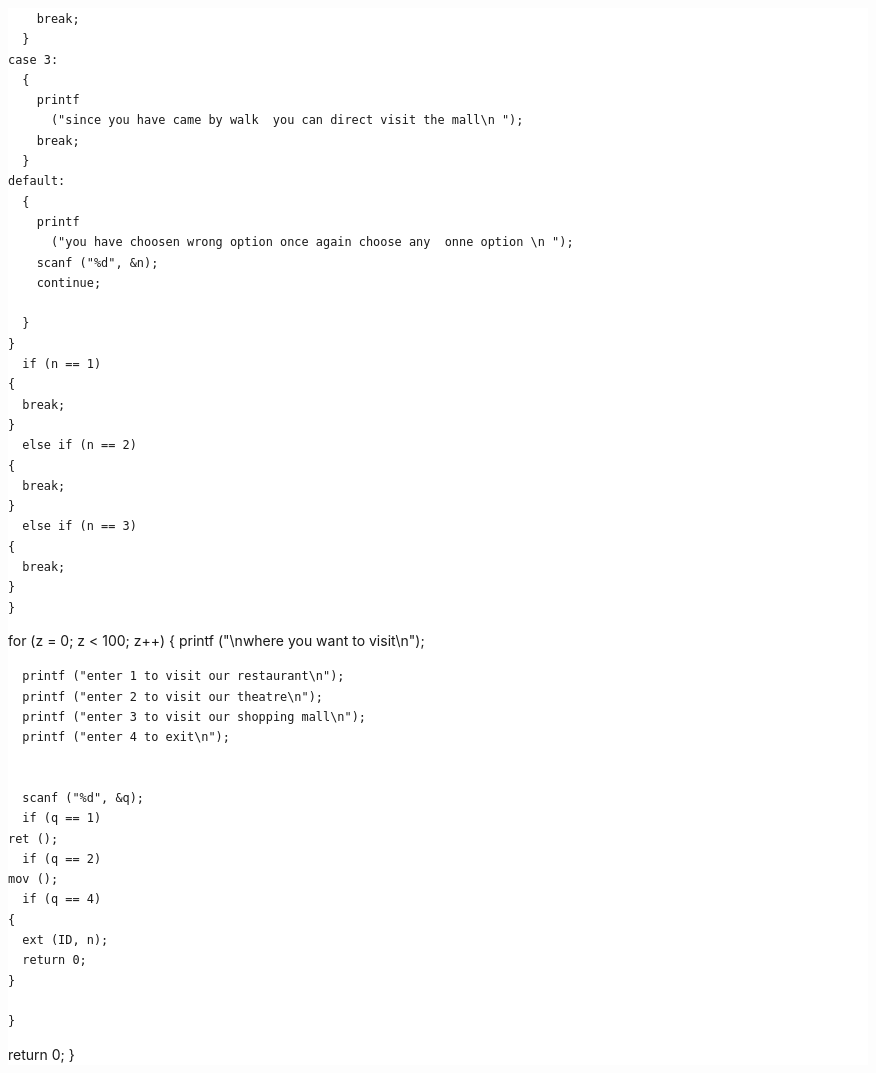 	    break;
	  }
	case 3:
	  {
	    printf
	      ("since you have came by walk  you can direct visit the mall\n ");
	    break;
	  }
	default:
	  {
	    printf
	      ("you have choosen wrong option once again choose any  onne option \n ");
	    scanf ("%d", &n);
	    continue;

	  }
	}
      if (n == 1)
	{
	  break;
	}
      else if (n == 2)
	{
	  break;
	}
      else if (n == 3)
	{
	  break;
	}
    }



  for (z = 0; z < 100; z++)
    {
      printf ("\nwhere you want to visit\n");

      printf ("enter 1 to visit our restaurant\n");
      printf ("enter 2 to visit our theatre\n");
      printf ("enter 3 to visit our shopping mall\n");
      printf ("enter 4 to exit\n");


      scanf ("%d", &q);
      if (q == 1)
	ret ();
      if (q == 2)
	mov ();
      if (q == 4)
	{
	  ext (ID, n);
	  return 0;
	}

    }
  return 0;
}
